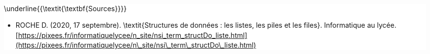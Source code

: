 \underline{{\textit{\textbf{Sources}}}}  

- ROCHE D. (2020, 17 septembre). \textit{Structures de données : les listes, les piles et les files}. Informatique au lycée.   [https://pixees.fr/informatiquelycee/n_site/nsi_term_structDo_liste.html](https://pixees.fr/informatiquelycee/n\_site/nsi\_term\_structDo\_liste.html)